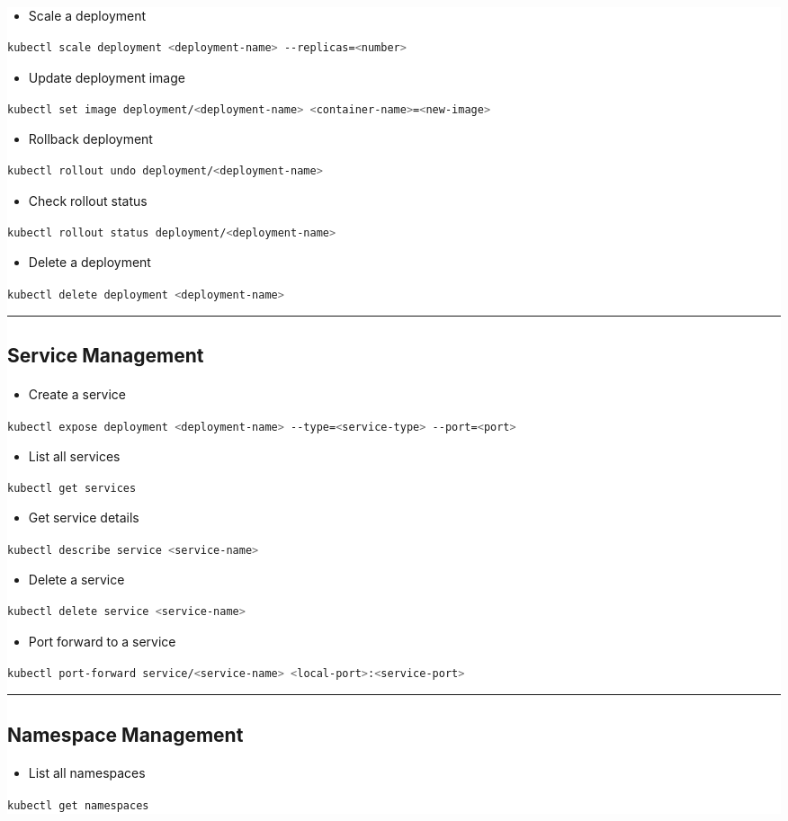 - Scale a deployment
```bash
kubectl scale deployment <deployment-name> --replicas=<number>
```

- Update deployment image
```bash
kubectl set image deployment/<deployment-name> <container-name>=<new-image>
```

- Rollback deployment
```bash
kubectl rollout undo deployment/<deployment-name>
```

- Check rollout status
```bash
kubectl rollout status deployment/<deployment-name>
```

- Delete a deployment
```bash
kubectl delete deployment <deployment-name>
```

---

## Service Management

- Create a service
```bash
kubectl expose deployment <deployment-name> --type=<service-type> --port=<port>
```

- List all services
```bash
kubectl get services
```

- Get service details
```bash
kubectl describe service <service-name>
```

- Delete a service
```bash
kubectl delete service <service-name>
```

- Port forward to a service
```bash
kubectl port-forward service/<service-name> <local-port>:<service-port>
```

---

## Namespace Management

- List all namespaces
```bash
kubectl get namespaces
```
